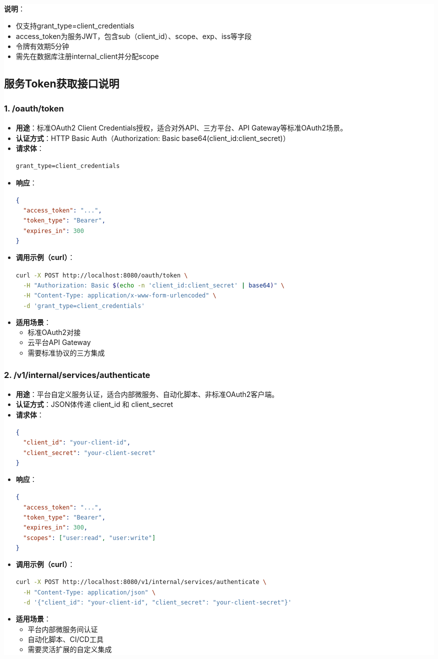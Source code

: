 **说明**：
- 仅支持grant_type=client_credentials
- access_token为服务JWT，包含sub（client_id）、scope、exp、iss等字段
- 令牌有效期5分钟
- 需先在数据库注册internal_client并分配scope

## 服务Token获取接口说明

### 1. /oauth/token
- **用途**：标准OAuth2 Client Credentials授权，适合对外API、三方平台、API Gateway等标准OAuth2场景。
- **认证方式**：HTTP Basic Auth（Authorization: Basic base64(client_id:client_secret)）
- **请求体**：
  ```
  grant_type=client_credentials
  ```
- **响应**：
  ```json
  {
    "access_token": "...",
    "token_type": "Bearer",
    "expires_in": 300
  }
  ```
- **调用示例（curl）**：
  ```bash
  curl -X POST http://localhost:8080/oauth/token \
    -H "Authorization: Basic $(echo -n 'client_id:client_secret' | base64)" \
    -H "Content-Type: application/x-www-form-urlencoded" \
    -d 'grant_type=client_credentials'
  ```
- **适用场景**：
  - 标准OAuth2对接
  - 云平台API Gateway
  - 需要标准协议的三方集成

### 2. /v1/internal/services/authenticate
- **用途**：平台自定义服务认证，适合内部微服务、自动化脚本、非标准OAuth2客户端。
- **认证方式**：JSON体传递 client_id 和 client_secret
- **请求体**：
  ```json
  {
    "client_id": "your-client-id",
    "client_secret": "your-client-secret"
  }
  ```
- **响应**：
  ```json
  {
    "access_token": "...",
    "token_type": "Bearer",
    "expires_in": 300,
    "scopes": ["user:read", "user:write"]
  }
  ```
- **调用示例（curl）**：
  ```bash
  curl -X POST http://localhost:8080/v1/internal/services/authenticate \
    -H "Content-Type: application/json" \
    -d '{"client_id": "your-client-id", "client_secret": "your-client-secret"}'
  ```
- **适用场景**：
  - 平台内部微服务间认证
  - 自动化脚本、CI/CD工具
  - 需要灵活扩展的自定义集成
